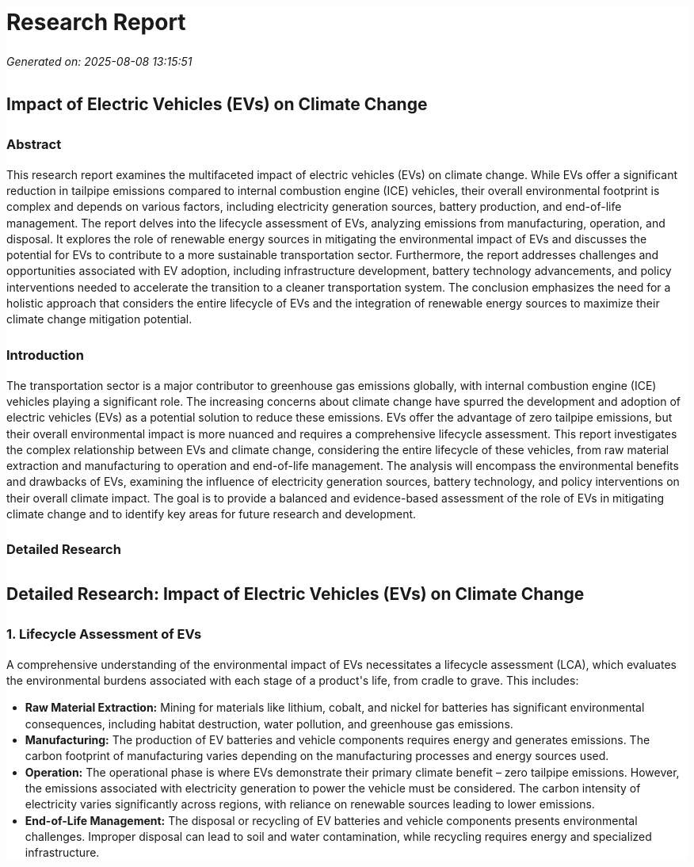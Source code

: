 # Research Report
*Generated on: 2025-08-08 13:15:51*

## Impact of Electric Vehicles (EVs) on Climate Change

### Abstract
This research report examines the multifaceted impact of electric vehicles (EVs) on climate change.  While EVs offer a significant reduction in tailpipe emissions compared to internal combustion engine (ICE) vehicles, their overall environmental footprint is complex and depends on various factors, including electricity generation sources, battery production, and end-of-life management. The report delves into the lifecycle assessment of EVs, analyzing emissions from manufacturing, operation, and disposal. It explores the role of renewable energy sources in mitigating the environmental impact of EVs and discusses the potential for EVs to contribute to a more sustainable transportation sector.  Furthermore, the report addresses challenges and opportunities associated with EV adoption, including infrastructure development, battery technology advancements, and policy interventions needed to accelerate the transition to a cleaner transportation system.  The conclusion emphasizes the need for a holistic approach that considers the entire lifecycle of EVs and the integration of renewable energy sources to maximize their climate change mitigation potential.

### Introduction
The transportation sector is a major contributor to greenhouse gas emissions globally, with internal combustion engine (ICE) vehicles playing a significant role.  The increasing concerns about climate change have spurred the development and adoption of electric vehicles (EVs) as a potential solution to reduce these emissions.  EVs offer the advantage of zero tailpipe emissions, but their overall environmental impact is more nuanced and requires a comprehensive lifecycle assessment. This report investigates the complex relationship between EVs and climate change, considering the entire lifecycle of these vehicles, from raw material extraction and manufacturing to operation and end-of-life management.  The analysis will encompass the environmental benefits and drawbacks of EVs, examining the influence of electricity generation sources, battery technology, and policy interventions on their overall climate impact.  The goal is to provide a balanced and evidence-based assessment of the role of EVs in mitigating climate change and to identify key areas for future research and development.

### Detailed Research
## Detailed Research: Impact of Electric Vehicles (EVs) on Climate Change

### 1. Lifecycle Assessment of EVs

A comprehensive understanding of the environmental impact of EVs necessitates a lifecycle assessment (LCA), which evaluates the environmental burdens associated with each stage of a product's life, from cradle to grave.  This includes:

* **Raw Material Extraction:** Mining for materials like lithium, cobalt, and nickel for batteries has significant environmental consequences, including habitat destruction, water pollution, and greenhouse gas emissions.
* **Manufacturing:** The production of EV batteries and vehicle components requires energy and generates emissions.  The carbon footprint of manufacturing varies depending on the manufacturing processes and energy sources used.
* **Operation:**  The operational phase is where EVs demonstrate their primary climate benefit – zero tailpipe emissions. However, the emissions associated with electricity generation to power the vehicle must be considered.  The carbon intensity of electricity varies significantly across regions, with reliance on renewable sources leading to lower emissions.
* **End-of-Life Management:**  The disposal or recycling of EV batteries and vehicle components presents environmental challenges.  Improper disposal can lead to soil and water contamination, while recycling requires energy and specialized infrastructure.
